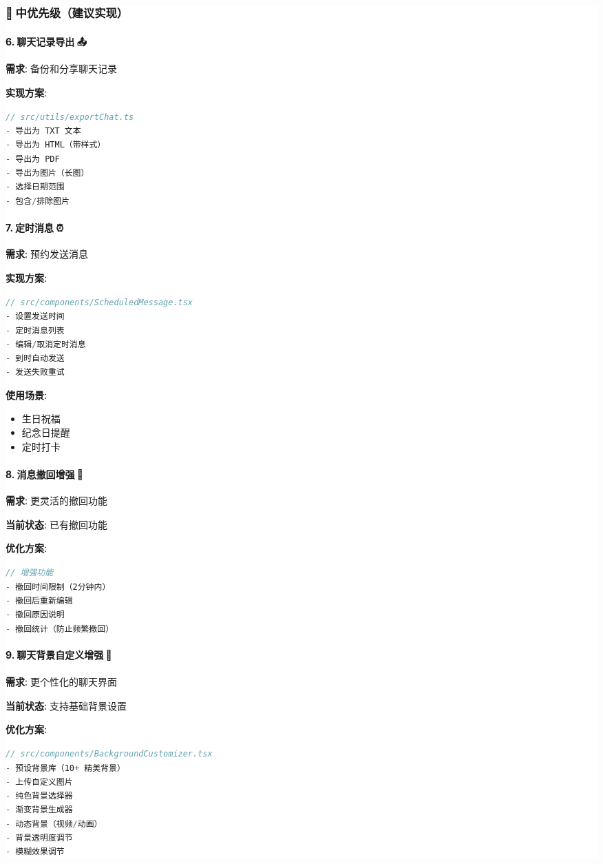 ### 🎯 中优先级（建议实现）

#### 6. 聊天记录导出 📤
**需求**: 备份和分享聊天记录

**实现方案**:
```typescript
// src/utils/exportChat.ts
- 导出为 TXT 文本
- 导出为 HTML（带样式）
- 导出为 PDF
- 导出为图片（长图）
- 选择日期范围
- 包含/排除图片
```

#### 7. 定时消息 ⏰
**需求**: 预约发送消息

**实现方案**:
```typescript
// src/components/ScheduledMessage.tsx
- 设置发送时间
- 定时消息列表
- 编辑/取消定时消息
- 到时自动发送
- 发送失败重试
```

**使用场景**:
- 生日祝福
- 纪念日提醒
- 定时打卡

#### 8. 消息撤回增强 🔄
**需求**: 更灵活的撤回功能

**当前状态**: 已有撤回功能

**优化方案**:
```typescript
// 增强功能
- 撤回时间限制（2分钟内）
- 撤回后重新编辑
- 撤回原因说明
- 撤回统计（防止频繁撤回）
```

#### 9. 聊天背景自定义增强 🎨
**需求**: 更个性化的聊天界面

**当前状态**: 支持基础背景设置

**优化方案**:
```typescript
// src/components/BackgroundCustomizer.tsx
- 预设背景库（10+ 精美背景）
- 上传自定义图片
- 纯色背景选择器
- 渐变背景生成器
- 动态背景（视频/动画）
- 背景透明度调节
- 模糊效果调节
```
